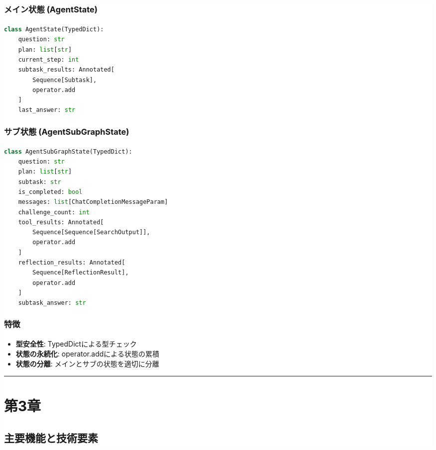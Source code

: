 ### **メイン状態 (AgentState)**
```python
class AgentState(TypedDict):
    question: str
    plan: list[str]
    current_step: int
    subtask_results: Annotated[
        Sequence[Subtask], 
        operator.add
    ]
    last_answer: str
```

</div>
<div>

### **サブ状態 (AgentSubGraphState)**
```python
class AgentSubGraphState(TypedDict):
    question: str
    plan: list[str]
    subtask: str
    is_completed: bool
    messages: list[ChatCompletionMessageParam]
    challenge_count: int
    tool_results: Annotated[
        Sequence[Sequence[SearchOutput]], 
        operator.add
    ]
    reflection_results: Annotated[
        Sequence[ReflectionResult], 
        operator.add
    ]
    subtask_answer: str
```

</div>
</div>

### **特徴**
- **型安全性**: TypedDictによる型チェック
- **状態の永続化**: operator.addによる状態の累積
- **状態の分離**: メインとサブの状態を適切に分離



---


# 第3章
## 主要機能と技術要素
